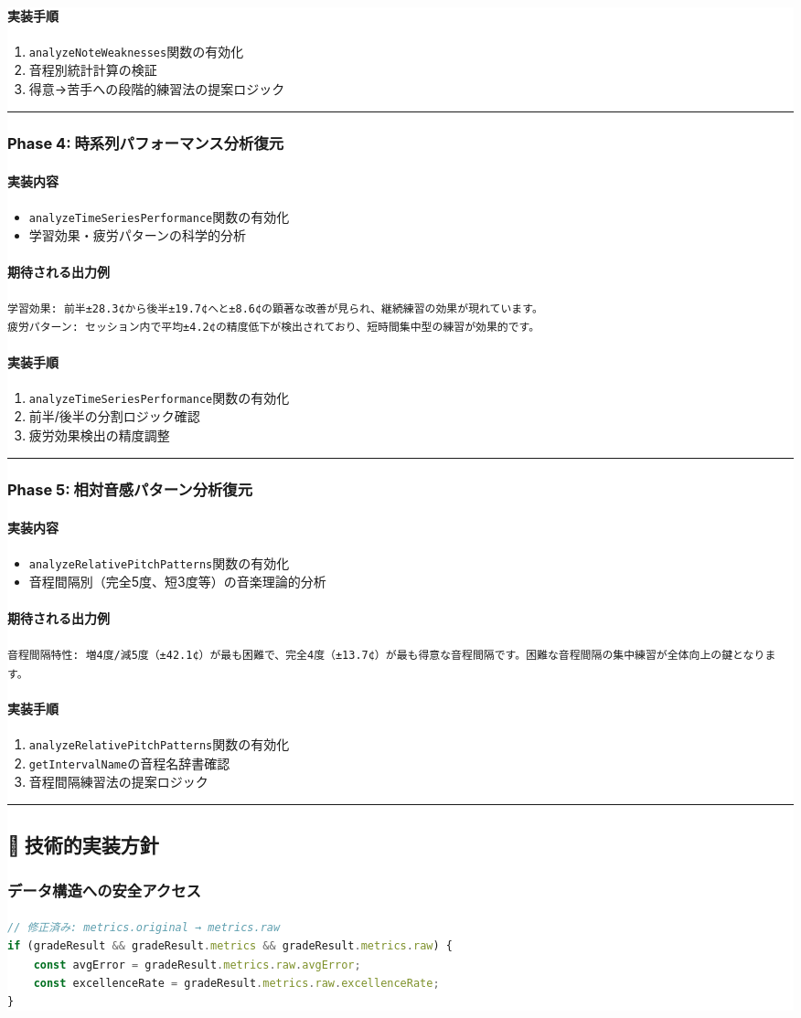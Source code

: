 #### 実装手順
1. `analyzeNoteWeaknesses`関数の有効化
2. 音程別統計計算の検証
3. 得意→苦手への段階的練習法の提案ロジック

---

### **Phase 4: 時系列パフォーマンス分析復元**

#### 実装内容
- `analyzeTimeSeriesPerformance`関数の有効化
- 学習効果・疲労パターンの科学的分析

#### 期待される出力例
```
学習効果: 前半±28.3¢から後半±19.7¢へと±8.6¢の顕著な改善が見られ、継続練習の効果が現れています。
疲労パターン: セッション内で平均±4.2¢の精度低下が検出されており、短時間集中型の練習が効果的です。
```

#### 実装手順
1. `analyzeTimeSeriesPerformance`関数の有効化
2. 前半/後半の分割ロジック確認
3. 疲労効果検出の精度調整

---

### **Phase 5: 相対音感パターン分析復元**

#### 実装内容
- `analyzeRelativePitchPatterns`関数の有効化
- 音程間隔別（完全5度、短3度等）の音楽理論的分析

#### 期待される出力例
```
音程間隔特性: 増4度/減5度（±42.1¢）が最も困難で、完全4度（±13.7¢）が最も得意な音程間隔です。困難な音程間隔の集中練習が全体向上の鍵となります。
```

#### 実装手順
1. `analyzeRelativePitchPatterns`関数の有効化
2. `getIntervalName`の音程名辞書確認
3. 音程間隔練習法の提案ロジック

---

## 🔧 技術的実装方針

### データ構造への安全アクセス
```javascript
// 修正済み: metrics.original → metrics.raw
if (gradeResult && gradeResult.metrics && gradeResult.metrics.raw) {
    const avgError = gradeResult.metrics.raw.avgError;
    const excellenceRate = gradeResult.metrics.raw.excellenceRate;
}
```
